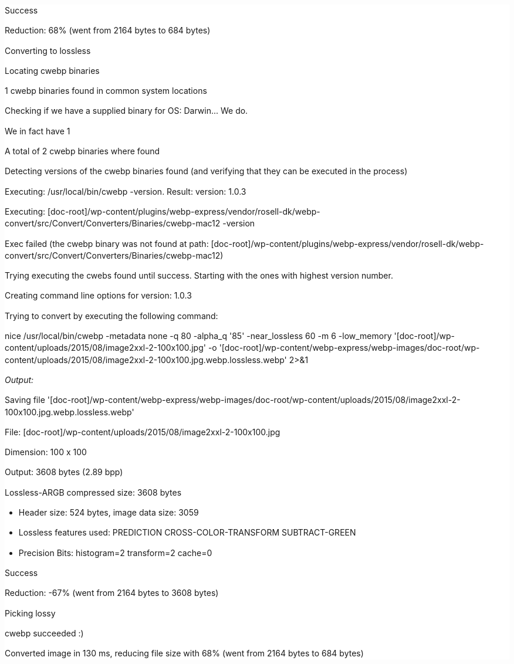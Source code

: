 Success

Reduction: 68% (went from 2164 bytes to 684 bytes)


Converting to lossless

Locating cwebp binaries

1 cwebp binaries found in common system locations

Checking if we have a supplied binary for OS: Darwin... We do.

We in fact have 1

A total of 2 cwebp binaries where found

Detecting versions of the cwebp binaries found (and verifying that they can be executed in the process)

Executing: /usr/local/bin/cwebp -version. Result: version: 1.0.3

Executing: [doc-root]/wp-content/plugins/webp-express/vendor/rosell-dk/webp-convert/src/Convert/Converters/Binaries/cwebp-mac12 -version

Exec failed (the cwebp binary was not found at path: [doc-root]/wp-content/plugins/webp-express/vendor/rosell-dk/webp-convert/src/Convert/Converters/Binaries/cwebp-mac12)

Trying executing the cwebs found until success. Starting with the ones with highest version number.

Creating command line options for version: 1.0.3

Trying to convert by executing the following command:

nice /usr/local/bin/cwebp -metadata none -q 80 -alpha_q '85' -near_lossless 60 -m 6 -low_memory '[doc-root]/wp-content/uploads/2015/08/image2xxl-2-100x100.jpg' -o '[doc-root]/wp-content/webp-express/webp-images/doc-root/wp-content/uploads/2015/08/image2xxl-2-100x100.jpg.webp.lossless.webp' 2>&1


*Output:* 

Saving file '[doc-root]/wp-content/webp-express/webp-images/doc-root/wp-content/uploads/2015/08/image2xxl-2-100x100.jpg.webp.lossless.webp'

File:      [doc-root]/wp-content/uploads/2015/08/image2xxl-2-100x100.jpg

Dimension: 100 x 100

Output:    3608 bytes (2.89 bpp)

Lossless-ARGB compressed size: 3608 bytes

  * Header size: 524 bytes, image data size: 3059

  * Lossless features used: PREDICTION CROSS-COLOR-TRANSFORM SUBTRACT-GREEN

  * Precision Bits: histogram=2 transform=2 cache=0


Success

Reduction: -67% (went from 2164 bytes to 3608 bytes)


Picking lossy

cwebp succeeded :)


Converted image in 130 ms, reducing file size with 68% (went from 2164 bytes to 684 bytes)

